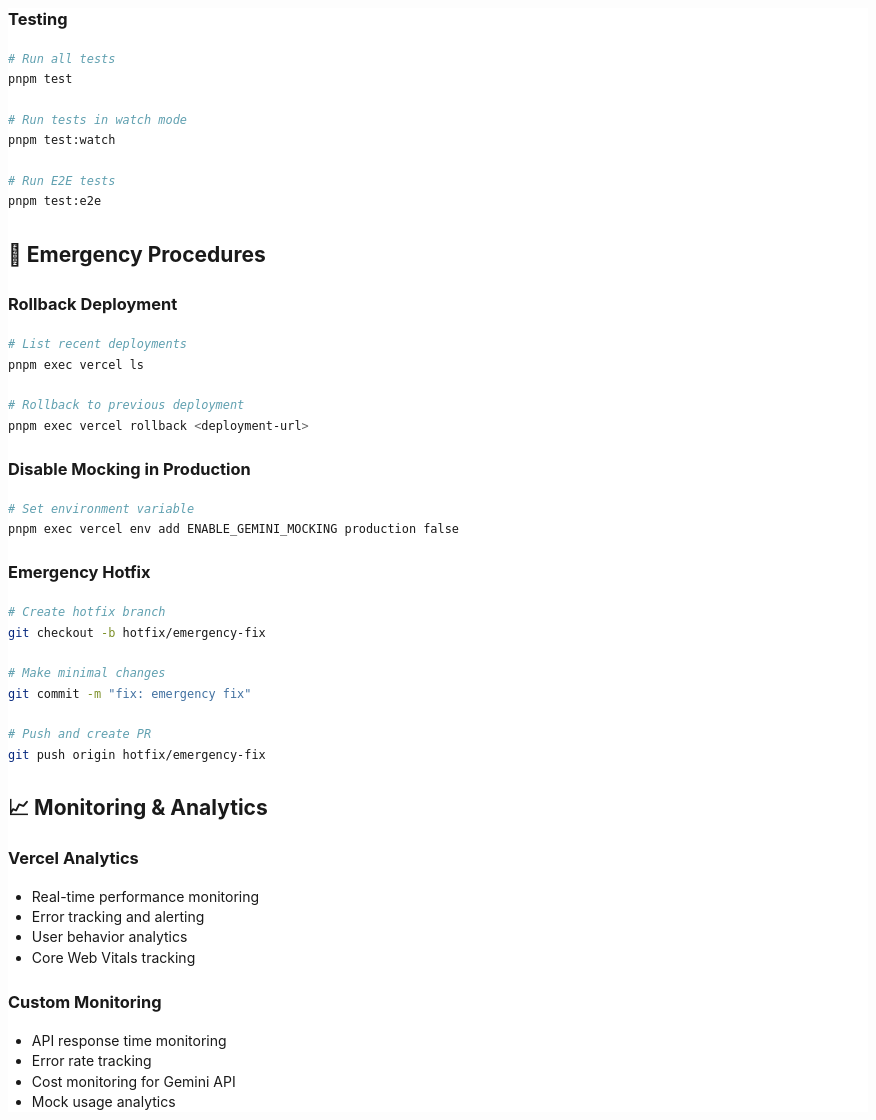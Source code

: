 ### **Testing**
```bash
# Run all tests
pnpm test

# Run tests in watch mode
pnpm test:watch

# Run E2E tests
pnpm test:e2e
```

## 🚨 **Emergency Procedures**

### **Rollback Deployment**
```bash
# List recent deployments
pnpm exec vercel ls

# Rollback to previous deployment
pnpm exec vercel rollback <deployment-url>
```

### **Disable Mocking in Production**
```bash
# Set environment variable
pnpm exec vercel env add ENABLE_GEMINI_MOCKING production false
```

### **Emergency Hotfix**
```bash
# Create hotfix branch
git checkout -b hotfix/emergency-fix

# Make minimal changes
git commit -m "fix: emergency fix"

# Push and create PR
git push origin hotfix/emergency-fix
```

## 📈 **Monitoring & Analytics**

### **Vercel Analytics**
- Real-time performance monitoring
- Error tracking and alerting
- User behavior analytics
- Core Web Vitals tracking

### **Custom Monitoring**
- API response time monitoring
- Error rate tracking
- Cost monitoring for Gemini API
- Mock usage analytics
